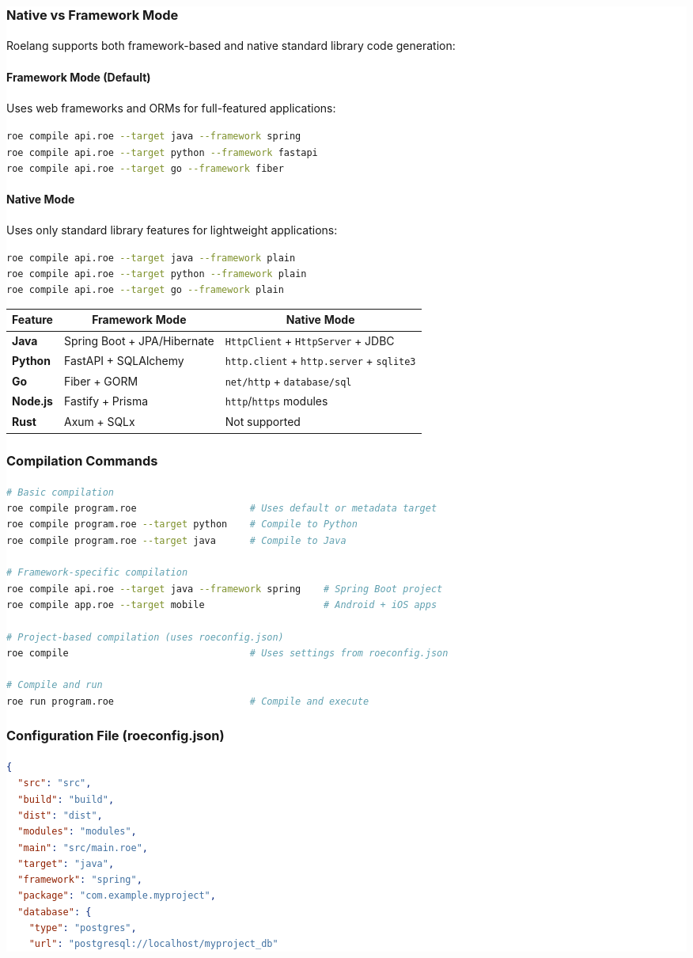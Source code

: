 ### Native vs Framework Mode

Roelang supports both framework-based and native standard library code generation:

#### Framework Mode (Default)
Uses web frameworks and ORMs for full-featured applications:
```bash
roe compile api.roe --target java --framework spring
roe compile api.roe --target python --framework fastapi
roe compile api.roe --target go --framework fiber
```

#### Native Mode
Uses only standard library features for lightweight applications:
```bash
roe compile api.roe --target java --framework plain
roe compile api.roe --target python --framework plain  
roe compile api.roe --target go --framework plain
```

| Feature | Framework Mode | Native Mode |
|---------|----------------|-------------|
| **Java** | Spring Boot + JPA/Hibernate | `HttpClient` + `HttpServer` + JDBC |
| **Python** | FastAPI + SQLAlchemy | `http.client` + `http.server` + `sqlite3` |
| **Go** | Fiber + GORM | `net/http` + `database/sql` |
| **Node.js** | Fastify + Prisma | `http`/`https` modules |
| **Rust** | Axum + SQLx | Not supported |

### Compilation Commands

```bash
# Basic compilation
roe compile program.roe                    # Uses default or metadata target
roe compile program.roe --target python    # Compile to Python
roe compile program.roe --target java      # Compile to Java

# Framework-specific compilation
roe compile api.roe --target java --framework spring    # Spring Boot project
roe compile app.roe --target mobile                     # Android + iOS apps

# Project-based compilation (uses roeconfig.json)
roe compile                                # Uses settings from roeconfig.json

# Compile and run
roe run program.roe                        # Compile and execute
```

### Configuration File (roeconfig.json)

```json
{
  "src": "src",
  "build": "build", 
  "dist": "dist",
  "modules": "modules",
  "main": "src/main.roe",
  "target": "java",
  "framework": "spring",
  "package": "com.example.myproject",
  "database": {
    "type": "postgres",
    "url": "postgresql://localhost/myproject_db"
```